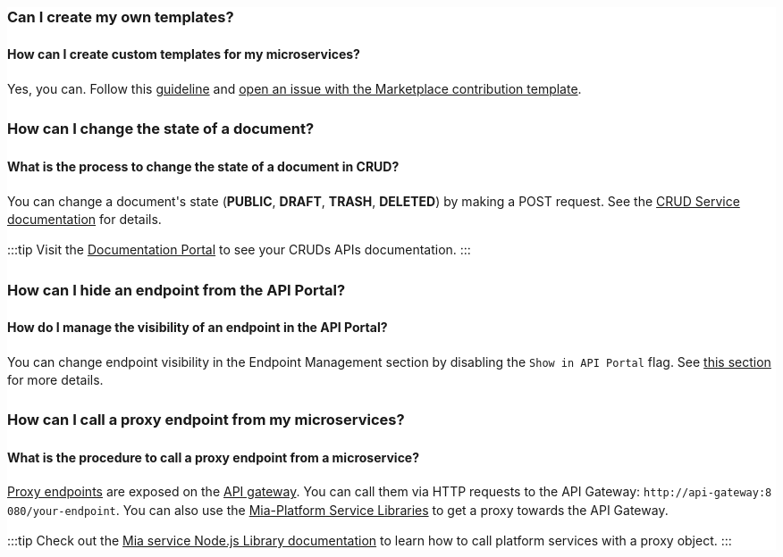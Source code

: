 ### Can I create my own templates?
#### How can I create custom templates for my microservices?
Yes, you can. Follow this [guideline](/software-catalog/manage-items/overview.md) and [open an issue with the Marketplace contribution template](https://github.com/mia-platform/community/issues/new?labels=marketplace&template=marketplace-contribution.md&title=Add+new+marketplace+item).

### How can I change the state of a document?
#### What is the process to change the state of a document in CRUD?
You can change a document's state (**PUBLIC**, **DRAFT**, **TRASH**, **DELETED**) by making a POST request. See the [CRUD Service documentation](/runtime_suite/crud-service/10_overview_and_usage.md#state-transitions) for details.

:::tip
Visit the [Documentation Portal](/console/project-configuration/documentation-portal.md) to see your CRUDs APIs documentation.
:::

### How can I hide an endpoint from the API Portal?
#### How do I manage the visibility of an endpoint in the API Portal?
You can change endpoint visibility in the Endpoint Management section by disabling the `Show in API Portal` flag. See [this section](/development_suite/api-console/api-design/endpoints.md#manage-the-visibility-of-your-endpoints) for more details.

### How can I call a proxy endpoint from my microservices?
#### What is the procedure to call a proxy endpoint from a microservice?
[Proxy endpoints](/development_suite/api-console/api-design/proxy.md) are exposed on the [API gateway](/runtime_suite/api-gateway/10_overview.md). You can call them via HTTP requests to the API Gateway: `http://api-gateway:8080/your-endpoint`. You can also use the [Mia-Platform Service Libraries](/libraries/mia-service-libraries.md) to get a proxy towards the API Gateway.

:::tip
Check out the [Mia service Node.js Library documentation](https://github.com/mia-platform/custom-plugin-lib/blob/master/docs/http_client.md) to learn how to call platform services with a proxy object.
:::
